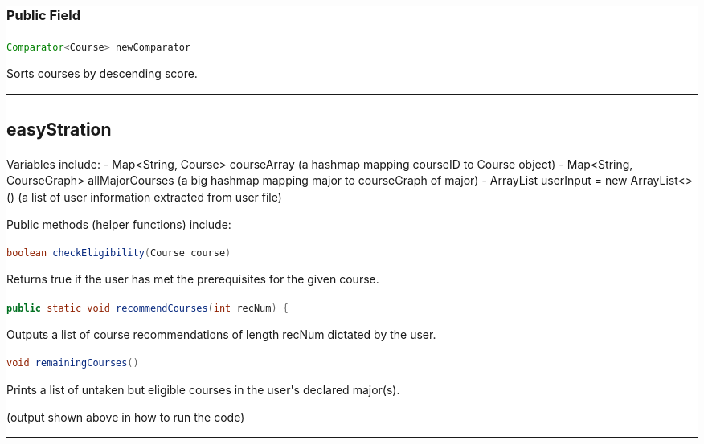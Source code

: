 ### Public Field
```java
Comparator<Course> newComparator
```
Sorts courses by descending score.

---

## easyStration

Variables include:
    - Map<String, Course> courseArray (a hashmap mapping courseID to Course object)
    - Map<String, CourseGraph> allMajorCourses (a big hashmap mapping major to courseGraph of major)
    - ArrayList<String> userInput = new ArrayList<>() (a list of user information extracted from user file)


Public methods (helper functions) include:
```java
boolean checkEligibility(Course course)
```
Returns true if the user has met the prerequisites for the given course.

```java
public static void recommendCourses(int recNum) {
```
Outputs a list of course recommendations of length recNum dictated by the user.

```java
void remainingCourses()
```
Prints a list of untaken but eligible courses in the user's declared major(s).

(output shown above in how to run the code)

---

